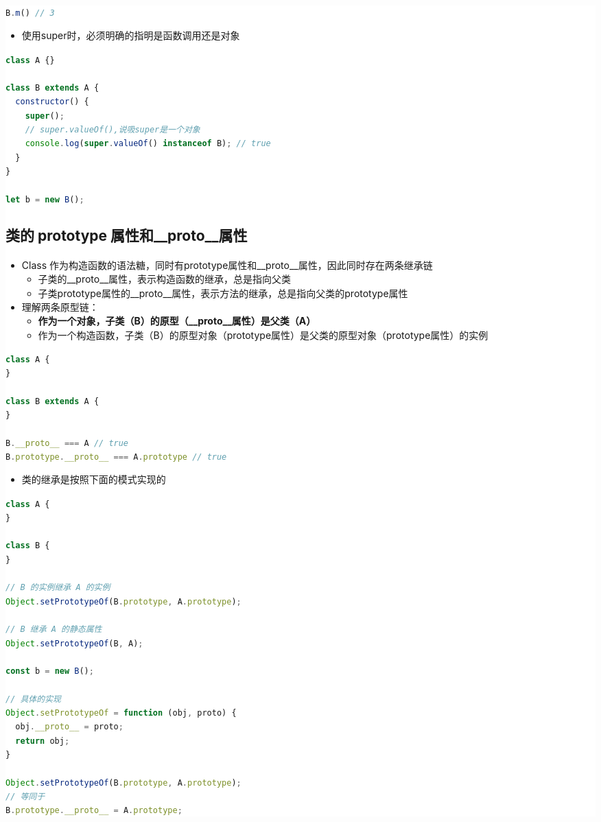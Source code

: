 ```js
B.m() // 3
```

- 使用super时，必须明确的指明是函数调用还是对象

```js
class A {}

class B extends A {
  constructor() {
    super();
    // super.valueOf(),说吸super是一个对象
    console.log(super.valueOf() instanceof B); // true
  }
}

let b = new B();
```

## 类的 prototype 属性和__proto__属性

- Class 作为构造函数的语法糖，同时有prototype属性和__proto__属性，因此同时存在两条继承链
    - 子类的__proto__属性，表示构造函数的继承，总是指向父类
    - 子类prototype属性的__proto__属性，表示方法的继承，总是指向父类的prototype属性
- 理解两条原型链：
    - **作为一个对象，子类（B）的原型（__proto__属性）是父类（A）**
    - 作为一个构造函数，子类（B）的原型对象（prototype属性）是父类的原型对象（prototype属性）的实例

```js
class A {
}

class B extends A {
}

B.__proto__ === A // true
B.prototype.__proto__ === A.prototype // true
```

- 类的继承是按照下面的模式实现的

```js
class A {
}

class B {
}

// B 的实例继承 A 的实例
Object.setPrototypeOf(B.prototype, A.prototype);

// B 继承 A 的静态属性
Object.setPrototypeOf(B, A);

const b = new B();

// 具体的实现
Object.setPrototypeOf = function (obj, proto) {
  obj.__proto__ = proto;
  return obj;
}

Object.setPrototypeOf(B.prototype, A.prototype);
// 等同于
B.prototype.__proto__ = A.prototype;

```